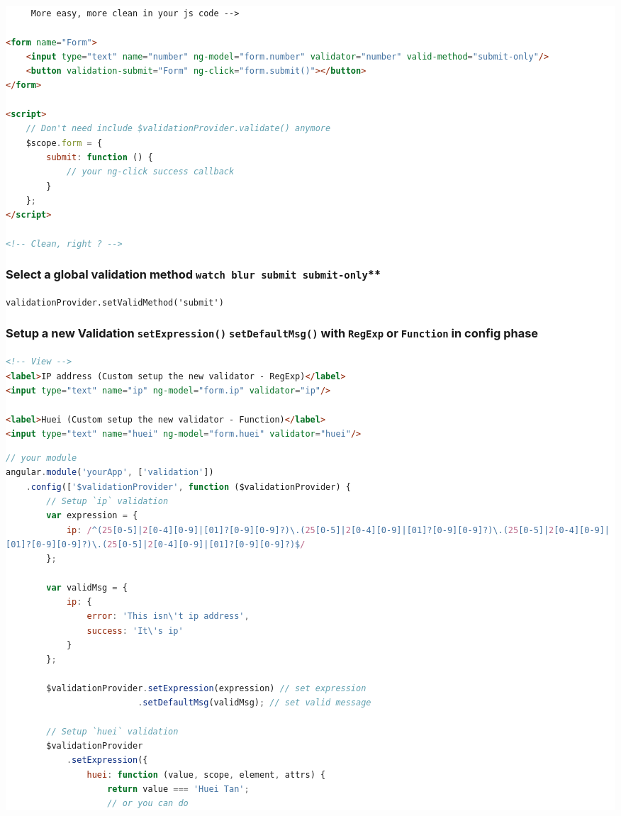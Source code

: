 ```html
     More easy, more clean in your js code -->

<form name="Form">
    <input type="text" name="number" ng-model="form.number" validator="number" valid-method="submit-only"/>
    <button validation-submit="Form" ng-click="form.submit()"></button>
</form>

<script>
    // Don't need include $validationProvider.validate() anymore
    $scope.form = {
        submit: function () {
            // your ng-click success callback
        }
    };
</script>

<!-- Clean, right ? -->
```

### **Select a global validation method** `watch blur submit submit-only`**

`validationProvider.setValidMethod('submit')`

### **Setup a new Validation `setExpression()` `setDefaultMsg()` with `RegExp` or `Function` in config phase**
<a name="custom-function-huei"></a>

```html
<!-- View -->
<label>IP address (Custom setup the new validator - RegExp)</label>
<input type="text" name="ip" ng-model="form.ip" validator="ip"/>

<label>Huei (Custom setup the new validator - Function)</label>
<input type="text" name="huei" ng-model="form.huei" validator="huei"/>
```

```javascript
// your module
angular.module('yourApp', ['validation'])
    .config(['$validationProvider', function ($validationProvider) {
        // Setup `ip` validation
        var expression = {
            ip: /^(25[0-5]|2[0-4][0-9]|[01]?[0-9][0-9]?)\.(25[0-5]|2[0-4][0-9]|[01]?[0-9][0-9]?)\.(25[0-5]|2[0-4][0-9]|[01]?[0-9][0-9]?)\.(25[0-5]|2[0-4][0-9]|[01]?[0-9][0-9]?)$/
        };

        var validMsg = {
            ip: {
                error: 'This isn\'t ip address',
                success: 'It\'s ip'
            }
        };

        $validationProvider.setExpression(expression) // set expression
                          .setDefaultMsg(validMsg); // set valid message

        // Setup `huei` validation
        $validationProvider
            .setExpression({
                huei: function (value, scope, element, attrs) {
                    return value === 'Huei Tan';
                    // or you can do
```